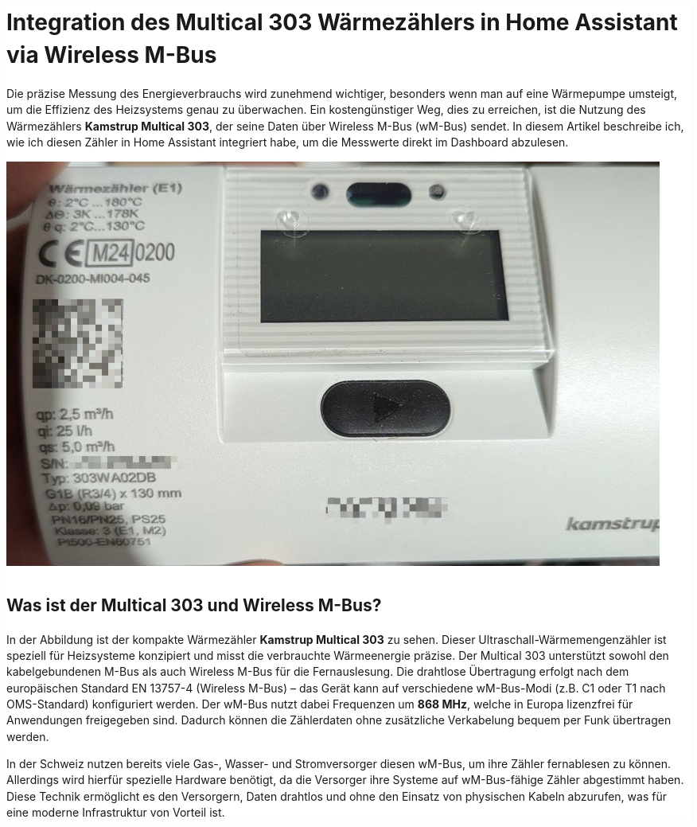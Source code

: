 # Integration des Multical 303 Wärmezählers in Home Assistant via Wireless M-Bus

Die präzise Messung des Energieverbrauchs wird zunehmend wichtiger, besonders wenn man auf eine Wärmepumpe umsteigt, um die Effizienz des Heizsystems genau zu überwachen. Ein kostengünstiger Weg, dies zu erreichen, ist die Nutzung des Wärmezählers **Kamstrup Multical 303**, der seine Daten über Wireless M-Bus (wM-Bus) sendet. In diesem Artikel beschreibe ich, wie ich diesen Zähler in Home Assistant integriert habe, um die Messwerte direkt im Dashboard abzulesen.

![](multical303.jpg)

## Was ist der Multical 303 und Wireless M-Bus?

In der Abbildung ist der kompakte Wärmezähler **Kamstrup Multical 303** zu sehen. Dieser Ultraschall-Wärmemengenzähler ist speziell für Heizsysteme konzipiert und misst die verbrauchte Wärmeenergie präzise. Der Multical 303 unterstützt sowohl den kabelgebundenen M-Bus als auch Wireless M-Bus für die Fernauslesung. Die drahtlose Übertragung erfolgt nach dem europäischen Standard EN 13757-4 (Wireless M-Bus) – das Gerät kann auf verschiedene wM-Bus-Modi (z.B. C1 oder T1 nach OMS-Standard) konfiguriert werden. Der wM-Bus nutzt dabei Frequenzen um **868 MHz**, welche in Europa lizenzfrei für Anwendungen freigegeben sind. Dadurch können die Zählerdaten ohne zusätzliche Verkabelung bequem per Funk übertragen werden.

In der Schweiz nutzen bereits viele Gas-, Wasser- und Stromversorger diesen wM-Bus, um ihre Zähler fernablesen zu können. Allerdings wird hierfür spezielle Hardware benötigt, da die Versorger ihre Systeme auf wM-Bus-fähige Zähler abgestimmt haben. Diese Technik ermöglicht es den Versorgern, Daten drahtlos und ohne den Einsatz von physischen Kabeln abzurufen, was für eine moderne Infrastruktur von Vorteil ist.
